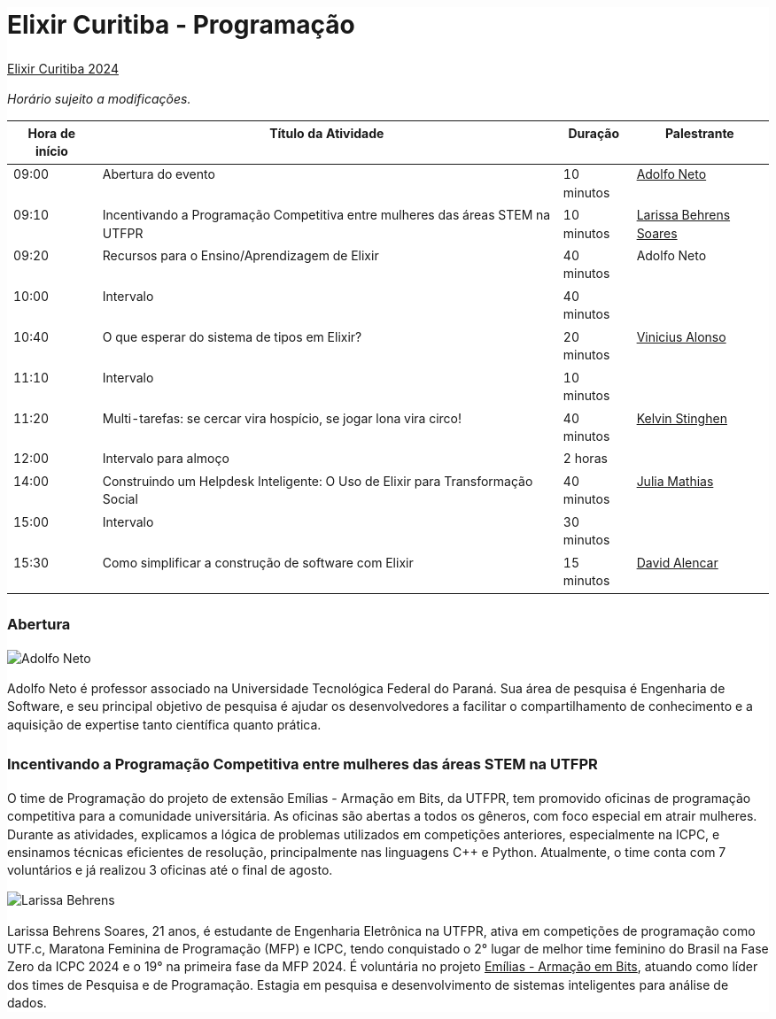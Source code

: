 # Elixir Curitiba - Programação

[Elixir Curitiba 2024](https://elixircuritiba.github.io/)

_Horário sujeito a modificações._

| Hora de início  | Título da Atividade | Duração | Palestrante |  
| ------------- | ------------- | ------------- | ------------- |
| 09:00 | Abertura do evento | 10 minutos | [Adolfo Neto](https://adolfont.github.io/) |
| 09:10 | Incentivando a Programação Competitiva entre mulheres das áreas STEM na UTFPR | 10 minutos | [Larissa Behrens Soares](https://www.linkedin.com/in/larissa-behrens-soares) |
| 09:20 | Recursos para o Ensino/Aprendizagem de Elixir |  40 minutos | Adolfo Neto |
| 10:00 | Intervalo | 40 minutos |  |
| 10:40 | O que esperar do sistema de tipos em Elixir? | 20 minutos |  [Vinicius Alonso](https://www.linkedin.com/in/davidalencar) |
| 11:10 | Intervalo | 10 minutos |  |
| 11:20 | Multi-tarefas: se cercar vira hospício, se jogar lona vira circo! | 40 minutos | [Kelvin Stinghen](https://github.com/kelvinst) |
| 12:00 | Intervalo para almoço | 2 horas | |
| 14:00 | Construindo um Helpdesk Inteligente: O Uso de Elixir para Transformação Social | 40 minutos | [Julia Mathias](https://open.spotify.com/episode/1UJbC2vF0CNR0b7MtUrXwE) |
| 15:00 | Intervalo | 30 minutos ||
| 15:30 | Como simplificar a construção de software com Elixir | 15 minutos | [David Alencar](https://www.linkedin.com/in/davidalencar) |


### Abertura

<img src="https://adolfont.github.io/images/AdolfoNeto_240x240.jpg" alt="Adolfo Neto" style="width: 30%;">

Adolfo Neto é professor associado na Universidade Tecnológica Federal do Paraná. Sua área de pesquisa é Engenharia de Software, e seu principal objetivo de pesquisa é ajudar os desenvolvedores a facilitar o compartilhamento de conhecimento e a aquisição de expertise tanto científica quanto prática.



### Incentivando a Programação Competitiva entre mulheres das áreas STEM na UTFPR

O time de Programação do projeto de extensão Emílias - Armação em Bits, da UTFPR, tem promovido oficinas de programação competitiva para a comunidade universitária. As oficinas são abertas a todos os gêneros, com foco especial em atrair mulheres. Durante as atividades, explicamos a lógica de problemas utilizados em competições anteriores, especialmente na ICPC, e ensinamos técnicas eficientes de resolução, principalmente nas linguagens C++ e Python. Atualmente, o time conta com 7 voluntários e já realizou 3 oficinas até o final de agosto.


<img src="images/palestrantes/Larissa_Behrens.jpeg" alt="Larissa Behrens" style="width: 30%;">

Larissa Behrens Soares, 21 anos, é estudante de Engenharia Eletrônica na UTFPR, ativa em competições de programação como UTF.c, Maratona Feminina de Programação (MFP) e ICPC, tendo conquistado o 2° lugar de melhor time feminino do Brasil na Fase Zero da ICPC 2024 e o 19° na primeira fase da MFP 2024. É voluntária no projeto [Emílias - Armação em Bits](https://utfpr.curitiba.br/emilias/), atuando como líder dos times de Pesquisa e de Programação. Estagia em pesquisa e desenvolvimento de sistemas inteligentes para análise de dados.
